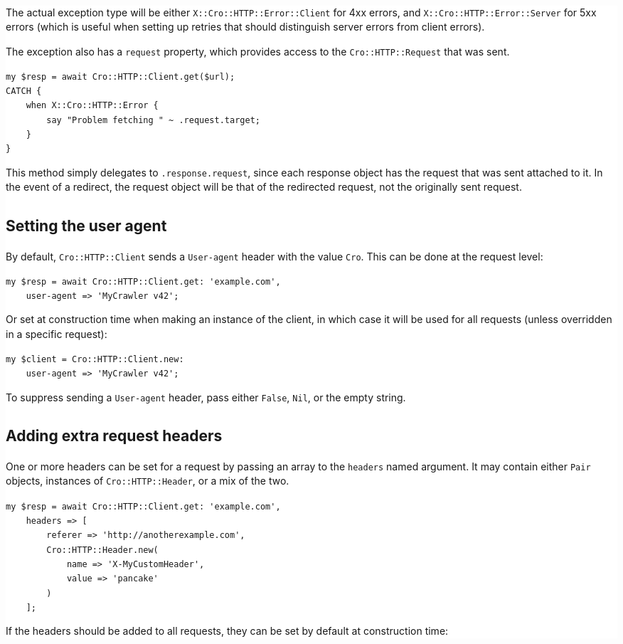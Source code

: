 The actual exception type will be either `X::Cro::HTTP::Error::Client` for
4xx errors, and `X::Cro::HTTP::Error::Server` for 5xx errors (which is useful
when setting up retries that should distinguish server errors from client
errors).

The exception also has a `request` property, which provides access to the
`Cro::HTTP::Request` that was sent.

    my $resp = await Cro::HTTP::Client.get($url);
    CATCH {
        when X::Cro::HTTP::Error {
            say "Problem fetching " ~ .request.target;
        }
    }

This method simply delegates to `.response.request`, since each response
object has the request that was sent attached to it. In the event of a
redirect, the request object will be that of the redirected request, not the
originally sent request.

## Setting the user agent

By default, `Cro::HTTP::Client` sends a `User-agent` header with the value `Cro`.
This can be done at the request level:

    my $resp = await Cro::HTTP::Client.get: 'example.com',
        user-agent => 'MyCrawler v42';

Or set at construction time when making an instance of the client, in which case
it will be used for all requests (unless overridden in a specific request):

    my $client = Cro::HTTP::Client.new:
        user-agent => 'MyCrawler v42';

To suppress sending a `User-agent` header, pass either `False`, `Nil`, or the
empty string.

## Adding extra request headers

One or more headers can be set for a request by passing an array to the
`headers` named argument. It may contain either `Pair` objects, instances
of `Cro::HTTP::Header`, or a mix of the two.

    my $resp = await Cro::HTTP::Client.get: 'example.com',
        headers => [
            referer => 'http://anotherexample.com',
            Cro::HTTP::Header.new(
                name => 'X-MyCustomHeader',
                value => 'pancake'
            )
        ];

If the headers should be added to all requests, they can be set by default at
construction time:
